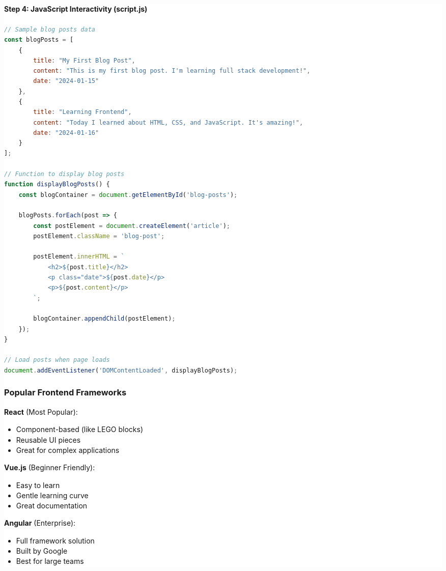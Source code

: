 #### Step 4: JavaScript Interactivity (script.js)
```javascript
// Sample blog posts data
const blogPosts = [
    {
        title: "My First Blog Post",
        content: "This is my first blog post. I'm learning full stack development!",
        date: "2024-01-15"
    },
    {
        title: "Learning Frontend",
        content: "Today I learned about HTML, CSS, and JavaScript. It's amazing!",
        date: "2024-01-16"
    }
];

// Function to display blog posts
function displayBlogPosts() {
    const blogContainer = document.getElementById('blog-posts');

    blogPosts.forEach(post => {
        const postElement = document.createElement('article');
        postElement.className = 'blog-post';

        postElement.innerHTML = `
            <h2>${post.title}</h2>
            <p class="date">${post.date}</p>
            <p>${post.content}</p>
        `;

        blogContainer.appendChild(postElement);
    });
}

// Load posts when page loads
document.addEventListener('DOMContentLoaded', displayBlogPosts);
```

### Popular Frontend Frameworks

**React** (Most Popular):
- Component-based (like LEGO blocks)
- Reusable UI pieces
- Great for complex applications

**Vue.js** (Beginner Friendly):
- Easy to learn
- Gentle learning curve
- Great documentation

**Angular** (Enterprise):
- Full framework solution
- Built by Google
- Best for large teams
